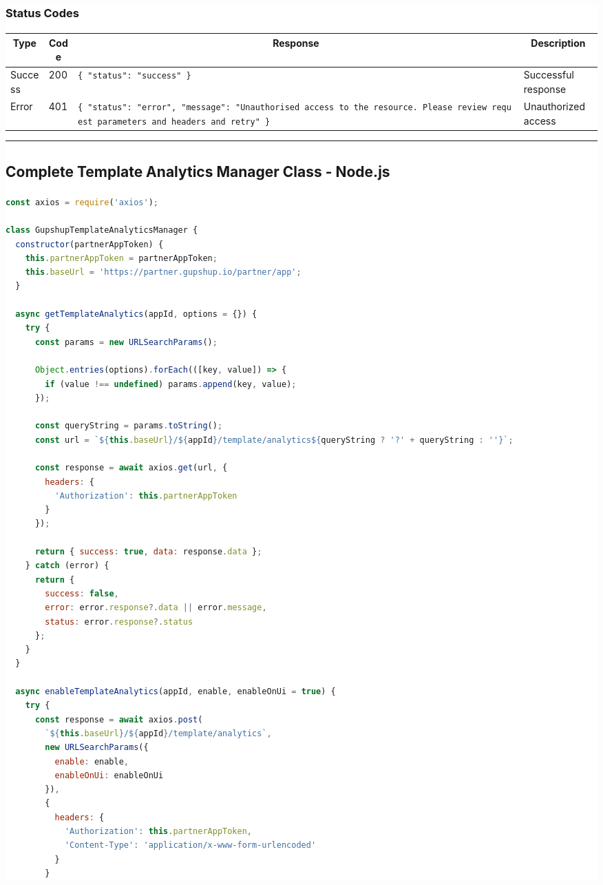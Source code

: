 ### Status Codes

| Type | Code | Response | Description |
|------|------|----------|-------------|
| Success | 200 | `{ "status": "success" }` | Successful response |
| Error | 401 | `{ "status": "error", "message": "Unauthorised access to the resource. Please review request parameters and headers and retry" }` | Unauthorized access |

---

## Complete Template Analytics Manager Class - Node.js

```javascript
const axios = require('axios');

class GupshupTemplateAnalyticsManager {
  constructor(partnerAppToken) {
    this.partnerAppToken = partnerAppToken;
    this.baseUrl = 'https://partner.gupshup.io/partner/app';
  }

  async getTemplateAnalytics(appId, options = {}) {
    try {
      const params = new URLSearchParams();
      
      Object.entries(options).forEach(([key, value]) => {
        if (value !== undefined) params.append(key, value);
      });
      
      const queryString = params.toString();
      const url = `${this.baseUrl}/${appId}/template/analytics${queryString ? '?' + queryString : ''}`;
      
      const response = await axios.get(url, {
        headers: {
          'Authorization': this.partnerAppToken
        }
      });
      
      return { success: true, data: response.data };
    } catch (error) {
      return { 
        success: false, 
        error: error.response?.data || error.message,
        status: error.response?.status 
      };
    }
  }

  async enableTemplateAnalytics(appId, enable, enableOnUi = true) {
    try {
      const response = await axios.post(
        `${this.baseUrl}/${appId}/template/analytics`,
        new URLSearchParams({
          enable: enable,
          enableOnUi: enableOnUi
        }),
        {
          headers: {
            'Authorization': this.partnerAppToken,
            'Content-Type': 'application/x-www-form-urlencoded'
          }
        }
```